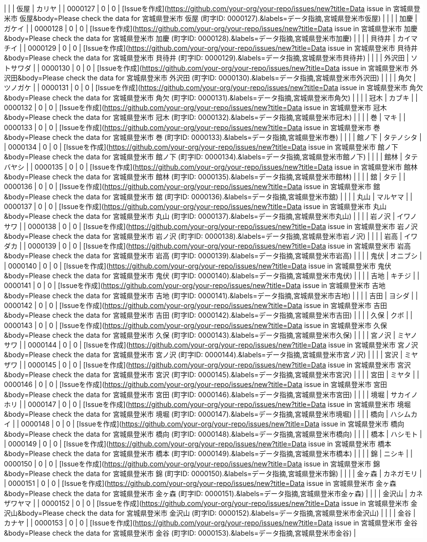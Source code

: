 |  |  | 仮屋 |   カリヤ |  | 0000127 | 0 | 0 | [Issueを作成](https://github.com/your-org/your-repo/issues/new?title=Data issue in 宮城県登米市   仮屋&body=Please check the data for 宮城県登米市   仮屋 (町字ID: 0000127).&labels=データ指摘,宮城県登米市仮屋) |
|  |  | 加慶 |   ガケイ |  | 0000128 | 0 | 0 | [Issueを作成](https://github.com/your-org/your-repo/issues/new?title=Data issue in 宮城県登米市   加慶&body=Please check the data for 宮城県登米市   加慶 (町字ID: 0000128).&labels=データ指摘,宮城県登米市加慶) |
|  |  | 貝待井 |   カイマチイ |  | 0000129 | 0 | 0 | [Issueを作成](https://github.com/your-org/your-repo/issues/new?title=Data issue in 宮城県登米市   貝待井&body=Please check the data for 宮城県登米市   貝待井 (町字ID: 0000129).&labels=データ指摘,宮城県登米市貝待井) |
|  |  | 外沢田 |   ソトサワダ |  | 0000130 | 0 | 0 | [Issueを作成](https://github.com/your-org/your-repo/issues/new?title=Data issue in 宮城県登米市   外沢田&body=Please check the data for 宮城県登米市   外沢田 (町字ID: 0000130).&labels=データ指摘,宮城県登米市外沢田) |
|  |  | 角欠 |   ツノガケ |  | 0000131 | 0 | 0 | [Issueを作成](https://github.com/your-org/your-repo/issues/new?title=Data issue in 宮城県登米市   角欠&body=Please check the data for 宮城県登米市   角欠 (町字ID: 0000131).&labels=データ指摘,宮城県登米市角欠) |
|  |  | 冠木 |   カブキ |  | 0000132 | 0 | 0 | [Issueを作成](https://github.com/your-org/your-repo/issues/new?title=Data issue in 宮城県登米市   冠木&body=Please check the data for 宮城県登米市   冠木 (町字ID: 0000132).&labels=データ指摘,宮城県登米市冠木) |
|  |  | 巻 |   マキ |  | 0000133 | 0 | 0 | [Issueを作成](https://github.com/your-org/your-repo/issues/new?title=Data issue in 宮城県登米市   巻&body=Please check the data for 宮城県登米市   巻 (町字ID: 0000133).&labels=データ指摘,宮城県登米市巻) |
|  |  | 館ノ下 |   タテノシタ |  | 0000134 | 0 | 0 | [Issueを作成](https://github.com/your-org/your-repo/issues/new?title=Data issue in 宮城県登米市   館ノ下&body=Please check the data for 宮城県登米市   館ノ下 (町字ID: 0000134).&labels=データ指摘,宮城県登米市館ノ下) |
|  |  | 館林 |   タテバヤシ |  | 0000135 | 0 | 0 | [Issueを作成](https://github.com/your-org/your-repo/issues/new?title=Data issue in 宮城県登米市   館林&body=Please check the data for 宮城県登米市   館林 (町字ID: 0000135).&labels=データ指摘,宮城県登米市館林) |
|  |  | 舘 |   タテ |  | 0000136 | 0 | 0 | [Issueを作成](https://github.com/your-org/your-repo/issues/new?title=Data issue in 宮城県登米市   舘&body=Please check the data for 宮城県登米市   舘 (町字ID: 0000136).&labels=データ指摘,宮城県登米市舘) |
|  |  | 丸山 |   マルヤマ |  | 0000137 | 0 | 0 | [Issueを作成](https://github.com/your-org/your-repo/issues/new?title=Data issue in 宮城県登米市   丸山&body=Please check the data for 宮城県登米市   丸山 (町字ID: 0000137).&labels=データ指摘,宮城県登米市丸山) |
|  |  | 岩ノ沢 |   イワノサワ |  | 0000138 | 0 | 0 | [Issueを作成](https://github.com/your-org/your-repo/issues/new?title=Data issue in 宮城県登米市   岩ノ沢&body=Please check the data for 宮城県登米市   岩ノ沢 (町字ID: 0000138).&labels=データ指摘,宮城県登米市岩ノ沢) |
|  |  | 岩高 |   イワダカ |  | 0000139 | 0 | 0 | [Issueを作成](https://github.com/your-org/your-repo/issues/new?title=Data issue in 宮城県登米市   岩高&body=Please check the data for 宮城県登米市   岩高 (町字ID: 0000139).&labels=データ指摘,宮城県登米市岩高) |
|  |  | 鬼伏 |   オニブシ |  | 0000140 | 0 | 0 | [Issueを作成](https://github.com/your-org/your-repo/issues/new?title=Data issue in 宮城県登米市   鬼伏&body=Please check the data for 宮城県登米市   鬼伏 (町字ID: 0000140).&labels=データ指摘,宮城県登米市鬼伏) |
|  |  | 吉地 |   キチジ |  | 0000141 | 0 | 0 | [Issueを作成](https://github.com/your-org/your-repo/issues/new?title=Data issue in 宮城県登米市   吉地&body=Please check the data for 宮城県登米市   吉地 (町字ID: 0000141).&labels=データ指摘,宮城県登米市吉地) |
|  |  | 吉田 |   ヨシダ |  | 0000142 | 0 | 0 | [Issueを作成](https://github.com/your-org/your-repo/issues/new?title=Data issue in 宮城県登米市   吉田&body=Please check the data for 宮城県登米市   吉田 (町字ID: 0000142).&labels=データ指摘,宮城県登米市吉田) |
|  |  | 久保 |   クボ |  | 0000143 | 0 | 0 | [Issueを作成](https://github.com/your-org/your-repo/issues/new?title=Data issue in 宮城県登米市   久保&body=Please check the data for 宮城県登米市   久保 (町字ID: 0000143).&labels=データ指摘,宮城県登米市久保) |
|  |  | 宮ノ沢 |   ミヤノサワ |  | 0000144 | 0 | 0 | [Issueを作成](https://github.com/your-org/your-repo/issues/new?title=Data issue in 宮城県登米市   宮ノ沢&body=Please check the data for 宮城県登米市   宮ノ沢 (町字ID: 0000144).&labels=データ指摘,宮城県登米市宮ノ沢) |
|  |  | 宮沢 |   ミヤザワ |  | 0000145 | 0 | 0 | [Issueを作成](https://github.com/your-org/your-repo/issues/new?title=Data issue in 宮城県登米市   宮沢&body=Please check the data for 宮城県登米市   宮沢 (町字ID: 0000145).&labels=データ指摘,宮城県登米市宮沢) |
|  |  | 宮田 |   ミヤタ |  | 0000146 | 0 | 0 | [Issueを作成](https://github.com/your-org/your-repo/issues/new?title=Data issue in 宮城県登米市   宮田&body=Please check the data for 宮城県登米市   宮田 (町字ID: 0000146).&labels=データ指摘,宮城県登米市宮田) |
|  |  | 境堀 |   サカイノホリ |  | 0000147 | 0 | 0 | [Issueを作成](https://github.com/your-org/your-repo/issues/new?title=Data issue in 宮城県登米市   境堀&body=Please check the data for 宮城県登米市   境堀 (町字ID: 0000147).&labels=データ指摘,宮城県登米市境堀) |
|  |  | 橋向 |   ハシムカイ |  | 0000148 | 0 | 0 | [Issueを作成](https://github.com/your-org/your-repo/issues/new?title=Data issue in 宮城県登米市   橋向&body=Please check the data for 宮城県登米市   橋向 (町字ID: 0000148).&labels=データ指摘,宮城県登米市橋向) |
|  |  | 橋本 |   ハシモト |  | 0000149 | 0 | 0 | [Issueを作成](https://github.com/your-org/your-repo/issues/new?title=Data issue in 宮城県登米市   橋本&body=Please check the data for 宮城県登米市   橋本 (町字ID: 0000149).&labels=データ指摘,宮城県登米市橋本) |
|  |  | 錦 |   ニシキ |  | 0000150 | 0 | 0 | [Issueを作成](https://github.com/your-org/your-repo/issues/new?title=Data issue in 宮城県登米市   錦&body=Please check the data for 宮城県登米市   錦 (町字ID: 0000150).&labels=データ指摘,宮城県登米市錦) |
|  |  | 金ヶ森 |   カネガモリ |  | 0000151 | 0 | 0 | [Issueを作成](https://github.com/your-org/your-repo/issues/new?title=Data issue in 宮城県登米市   金ヶ森&body=Please check the data for 宮城県登米市   金ヶ森 (町字ID: 0000151).&labels=データ指摘,宮城県登米市金ヶ森) |
|  |  | 金沢山 |   カネザワヤマ |  | 0000152 | 0 | 0 | [Issueを作成](https://github.com/your-org/your-repo/issues/new?title=Data issue in 宮城県登米市   金沢山&body=Please check the data for 宮城県登米市   金沢山 (町字ID: 0000152).&labels=データ指摘,宮城県登米市金沢山) |
|  |  | 金谷 |   カナヤ |  | 0000153 | 0 | 0 | [Issueを作成](https://github.com/your-org/your-repo/issues/new?title=Data issue in 宮城県登米市   金谷&body=Please check the data for 宮城県登米市   金谷 (町字ID: 0000153).&labels=データ指摘,宮城県登米市金谷) |